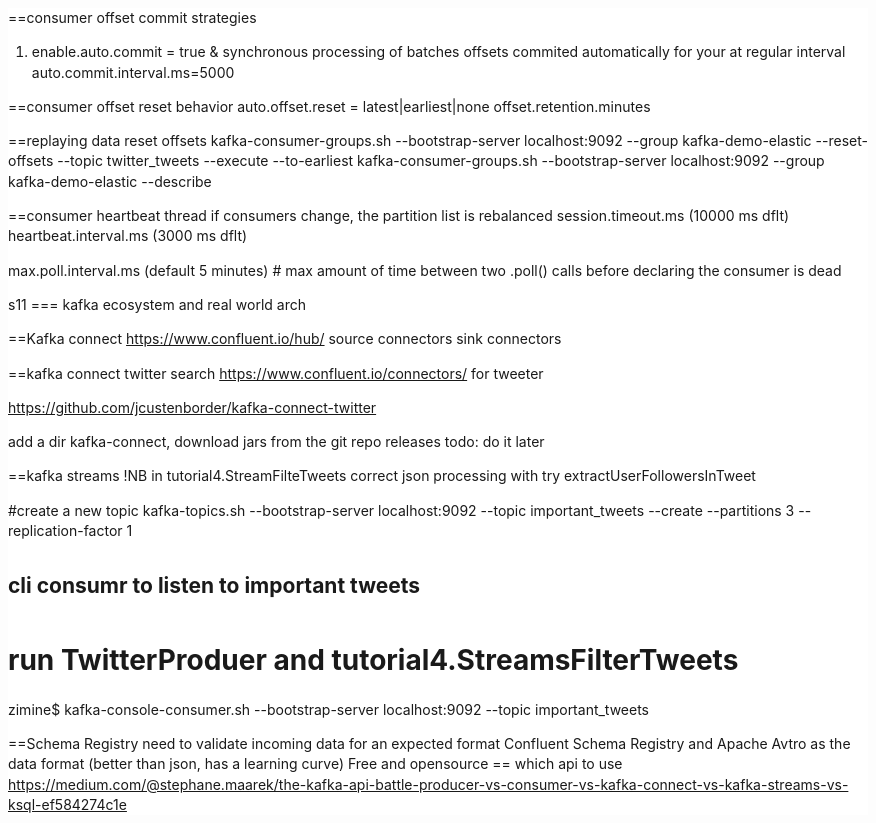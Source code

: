 ==consumer offset commit strategies
1. enable.auto.commit = true & synchronous processing of batches
    offsets commited automatically for your at regular interval auto.commit.interval.ms=5000

==consumer offset reset behavior
auto.offset.reset = latest|earliest|none
offset.retention.minutes


==replaying data
reset offsets
kafka-consumer-groups.sh  --bootstrap-server localhost:9092 --group kafka-demo-elastic --reset-offsets --topic twitter_tweets --execute --to-earliest
kafka-consumer-groups.sh  --bootstrap-server localhost:9092 --group kafka-demo-elastic --describe

==consumer heartbeat thread
if consumers change,  the partition list is rebalanced
session.timeout.ms (10000  ms dflt)
heartbeat.interval.ms (3000 ms dflt)

max.poll.interval.ms (default 5 minutes) # max amount of time between two .poll() calls before
declaring the consumer is dead 


s11 === kafka ecosystem and real world arch

==Kafka connect
https://www.confluent.io/hub/
source connectors
sink connectors

==kafka connect twitter
search https://www.confluent.io/connectors/  for tweeter

https://github.com/jcustenborder/kafka-connect-twitter

add a dir  kafka-connect,  download jars from the git repo releases
todo: do it later 

==kafka streams
!NB   in tutorial4.StreamFilteTweets   correct json processing with try extractUserFollowersInTweet

#create a new topic
kafka-topics.sh --bootstrap-server localhost:9092 --topic important_tweets --create --partitions 3 --replication-factor 1
## cli consumr to listen to important tweets
# run TwitterProduer and tutorial4.StreamsFilterTweets
zimine$ kafka-console-consumer.sh --bootstrap-server localhost:9092 --topic important_tweets

==Schema Registry
    need to validate incoming data for an expected format 
    Confluent Schema Registry
    and Apache Avtro as the data format (better than json, has a learning curve)
    Free and opensource
== which api to use
https://medium.com/@stephane.maarek/the-kafka-api-battle-producer-vs-consumer-vs-kafka-connect-vs-kafka-streams-vs-ksql-ef584274c1e
